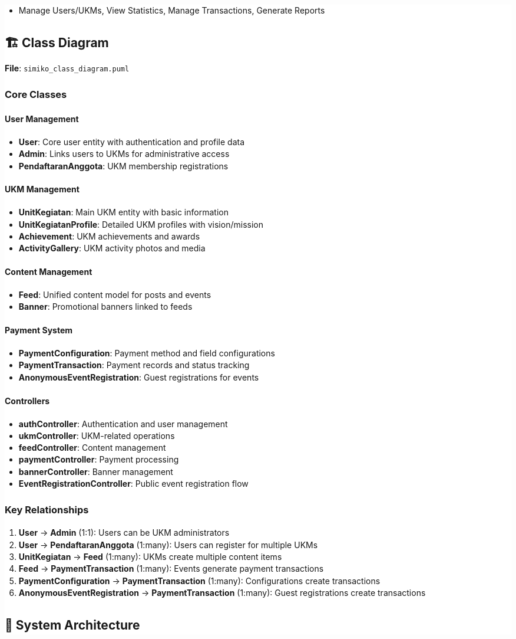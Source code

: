 -   Manage Users/UKMs, View Statistics, Manage Transactions, Generate Reports

## 🏗️ Class Diagram

**File**: `simiko_class_diagram.puml`

### Core Classes

#### User Management

-   **User**: Core user entity with authentication and profile data
-   **Admin**: Links users to UKMs for administrative access
-   **PendaftaranAnggota**: UKM membership registrations

#### UKM Management

-   **UnitKegiatan**: Main UKM entity with basic information
-   **UnitKegiatanProfile**: Detailed UKM profiles with vision/mission
-   **Achievement**: UKM achievements and awards
-   **ActivityGallery**: UKM activity photos and media

#### Content Management

-   **Feed**: Unified content model for posts and events
-   **Banner**: Promotional banners linked to feeds

#### Payment System

-   **PaymentConfiguration**: Payment method and field configurations
-   **PaymentTransaction**: Payment records and status tracking
-   **AnonymousEventRegistration**: Guest registrations for events

#### Controllers

-   **authController**: Authentication and user management
-   **ukmController**: UKM-related operations
-   **feedController**: Content management
-   **paymentController**: Payment processing
-   **bannerController**: Banner management
-   **EventRegistrationController**: Public event registration flow

### Key Relationships

1. **User** → **Admin** (1:1): Users can be UKM administrators
2. **User** → **PendaftaranAnggota** (1:many): Users can register for multiple UKMs
3. **UnitKegiatan** → **Feed** (1:many): UKMs create multiple content items
4. **Feed** → **PaymentTransaction** (1:many): Events generate payment transactions
5. **PaymentConfiguration** → **PaymentTransaction** (1:many): Configurations create transactions
6. **AnonymousEventRegistration** → **PaymentTransaction** (1:many): Guest registrations create transactions

## 🔄 System Architecture
